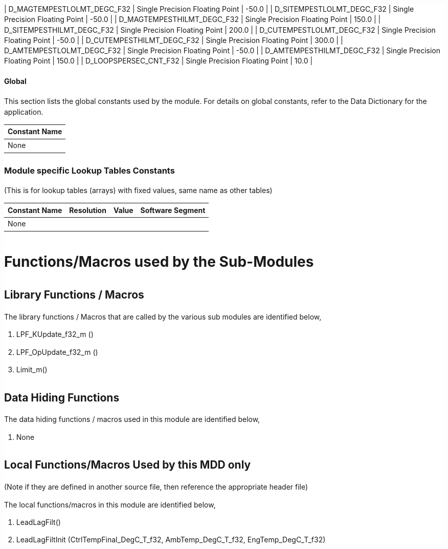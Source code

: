 | D_MAGTEMPESTLOLMT_DEGC_F32 | Single Precision Floating Point | -50.0 |
| D_SITEMPESTLOLMT_DEGC_F32  | Single Precision Floating Point | -50.0 |
| D_MAGTEMPESTHILMT_DEGC_F32 | Single Precision Floating Point | 150.0 |
| D_SITEMPESTHILMT_DEGC_F32  | Single Precision Floating Point | 200.0 |
| D_CUTEMPESTLOLMT_DEGC_F32  | Single Precision Floating Point | -50.0 |
| D_CUTEMPESTHILMT_DEGC_F32  | Single Precision Floating Point | 300.0 |
| D_AMTEMPESTLOLMT_DEGC_F32  | Single Precision Floating Point | -50.0 |
| D_AMTEMPESTHILMT_DEGC_F32  | Single Precision Floating Point | 150.0 |
| D_LOOPSPERSEC_CNT_F32      | Single Precision Floating Point | 10.0  |

#### Global

This section lists the global constants used by the module. For details
on global constants, refer to the Data Dictionary for the application.

| Constant Name |
|---------------|
| None          |

### Module specific Lookup Tables Constants

(This is for lookup tables (arrays) with fixed values, same name as
other tables)

| Constant Name | Resolution | Value | Software Segment |
|---------------|------------|-------|------------------|
| None          |            |       |                  |

#  Functions/Macros used by the Sub-Modules 

## Library Functions / Macros 

The library functions / Macros that are called by the various sub
modules are identified below,

1.  LPF_KUpdate_f32_m ()

2.  <span class="mark">LPF_OpUpdate_f32_m</span> ()

3.  Limit_m()

## Data Hiding Functions

The data hiding functions / macros used in this module are identified
below,

1.  None

## Local Functions/Macros Used by this MDD only

(Note if they are defined in another source file, then reference the
appropriate header file)

The local functions/macros in this module are identified below,

1.  LeadLagFilt()

2.  LeadLagFiltInit (CtrlTempFinal_DegC_T_f32, AmbTemp_DegC_T_f32,
    EngTemp_DegC_T_f32)